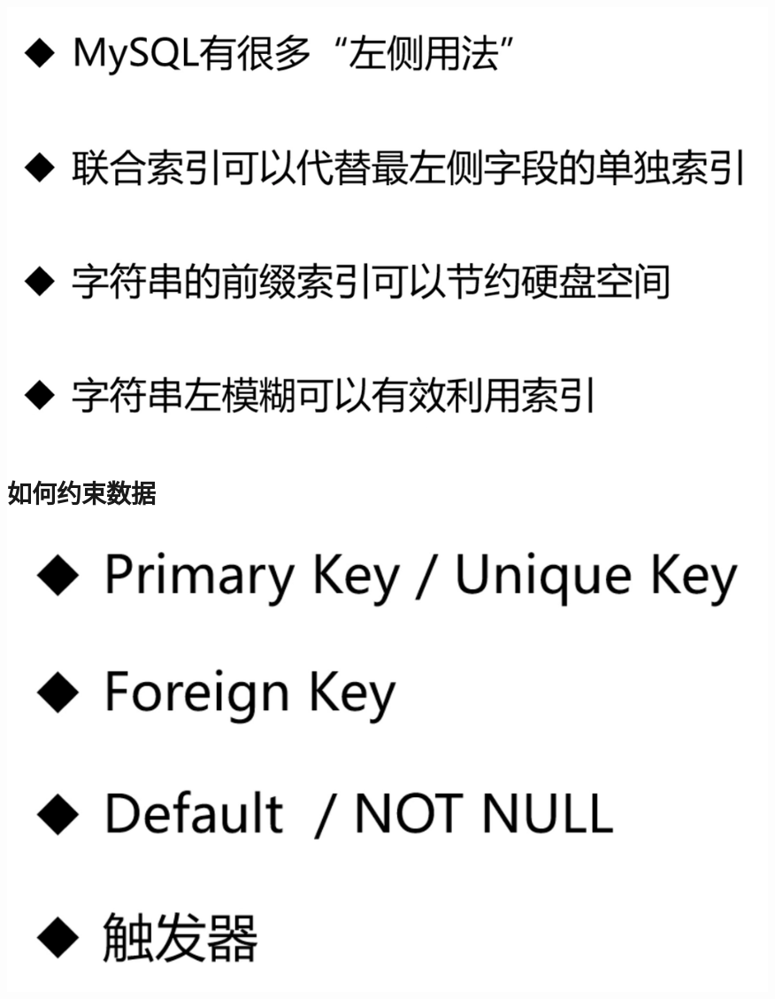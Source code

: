 ![](image/Pasted%20image%2020220303195639.png)

# 如何约束数据

![](image/Pasted%20image%2020220303195742.png)
